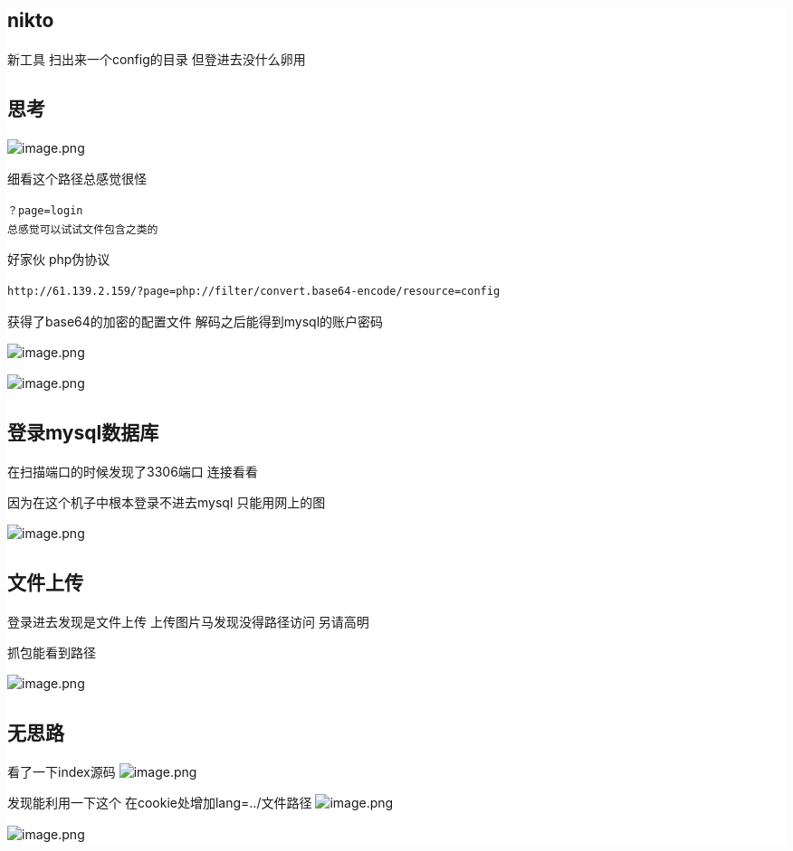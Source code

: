 ## nikto
新工具 扫出来一个config的目录 但登进去没什么卵用

## 思考
![image.png](https://s2.loli.net/2025/04/28/9fBeUyVA7vWuG25.png)

细看这个路径总感觉很怪  

```
？page=login 
总感觉可以试试文件包含之类的
```

好家伙  php伪协议

```
http://61.139.2.159/?page=php://filter/convert.base64-encode/resource=config
```

获得了base64的加密的配置文件 解码之后能得到mysql的账户密码

![image.png](https://s2.loli.net/2025/04/28/zrq2t56fLj7WKDV.png)

![image.png](https://s2.loli.net/2025/04/28/C76nKbdtQizApxZ.png)


## 登录mysql数据库
在扫描端口的时候发现了3306端口 连接看看

因为在这个机子中根本登录不进去mysql 只能用网上的图

![image.png](https://s2.loli.net/2025/05/12/RYzT4PhB781V2Cb.png)

## 文件上传
登录进去发现是文件上传 上传图片马发现没得路径访问 另请高明

抓包能看到路径

![image.png](https://s2.loli.net/2025/05/12/liVDAyMIZsbvemG.png)

## 无思路
看了一下index源码
![image.png](https://s2.loli.net/2025/05/12/RxMc5BzuwkWCVsi.png)

发现能利用一下这个
在cookie处增加lang=../文件路径 
![image.png](https://s2.loli.net/2025/05/12/soUkJzhQSeXYEnN.png)


![image.png](https://s2.loli.net/2025/05/12/fe4PlkgAEKcFUMd.png)
